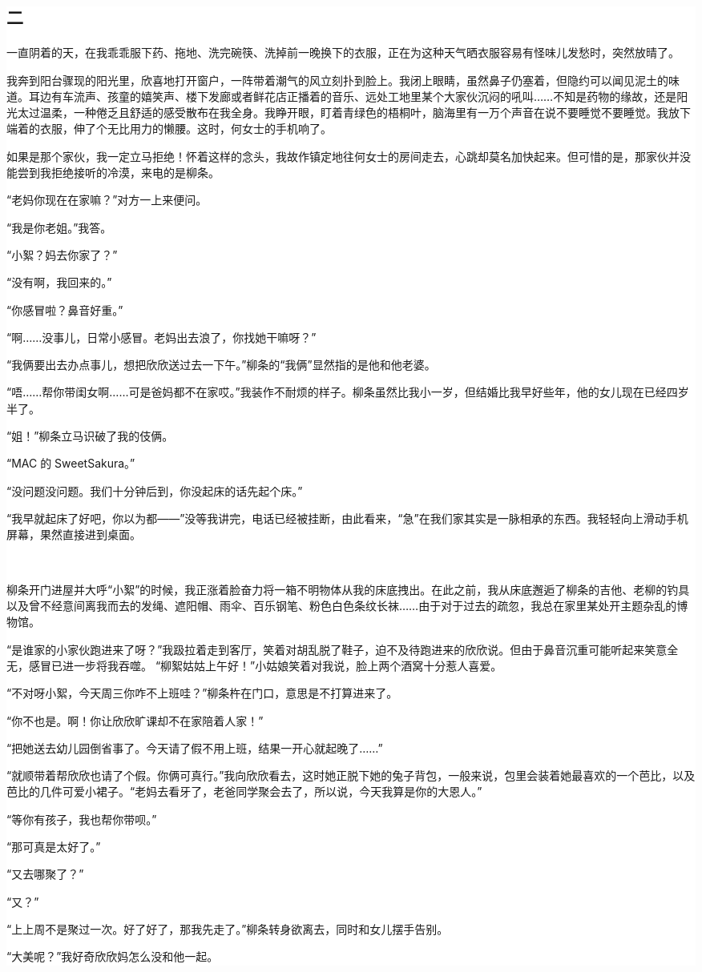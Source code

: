 ## 二

一直阴着的天，在我乖乖服下药、拖地、洗完碗筷、洗掉前一晚换下的衣服，正在为这种天气晒衣服容易有怪味儿发愁时，突然放晴了。

我奔到阳台骤现的阳光里，欣喜地打开窗户，一阵带着潮气的风立刻扑到脸上。我闭上眼睛，虽然鼻子仍塞着，但隐约可以闻见泥土的味道。耳边有车流声、孩童的嬉笑声、楼下发廊或者鲜花店正播着的音乐、远处工地里某个大家伙沉闷的吼叫……不知是药物的缘故，还是阳光太过温柔，一种倦乏且舒适的感受散布在我全身。我睁开眼，盯着青绿色的梧桐叶，脑海里有一万个声音在说不要睡觉不要睡觉。我放下端着的衣服，伸了个无比用力的懒腰。这时，何女士的手机响了。

如果是那个家伙，我一定立马拒绝！怀着这样的念头，我故作镇定地往何女士的房间走去，心跳却莫名加快起来。但可惜的是，那家伙并没能尝到我拒绝接听的冷漠，来电的是柳条。

“老妈你现在在家嘛？”对方一上来便问。

“我是你老姐。”我答。

“小絮？妈去你家了？”

“没有啊，我回来的。”

“你感冒啦？鼻音好重。”

“啊……没事儿，日常小感冒。老妈出去浪了，你找她干嘛呀？”

“我俩要出去办点事儿，想把欣欣送过去一下午。”柳条的“我俩”显然指的是他和他老婆。

“唔……帮你带闺女啊……可是爸妈都不在家哎。”我装作不耐烦的样子。柳条虽然比我小一岁，但结婚比我早好些年，他的女儿现在已经四岁半了。

“姐！”柳条立马识破了我的伎俩。

“MAC 的 SweetSakura。”

“没问题没问题。我们十分钟后到，你没起床的话先起个床。”

“我早就起床了好吧，你以为都——”没等我讲完，电话已经被挂断，由此看来，“急”在我们家其实是一脉相承的东西。我轻轻向上滑动手机屏幕，果然直接进到桌面。

<br>

柳条开门进屋并大呼“小絮”的时候，我正涨着脸奋力将一箱不明物体从我的床底拽出。在此之前，我从床底邂逅了柳条的吉他、老柳的钓具以及曾不经意间离我而去的发绳、遮阳帽、雨伞、百乐钢笔、粉色白色条纹长袜……由于对于过去的疏忽，我总在家里某处开主题杂乱的博物馆。

“是谁家的小家伙跑进来了呀？”我趿拉着走到客厅，笑着对胡乱脱了鞋子，迫不及待跑进来的欣欣说。但由于鼻音沉重可能听起来笑意全无，感冒已进一步将我吞噬。
“柳絮姑姑上午好！”小姑娘笑着对我说，脸上两个酒窝十分惹人喜爱。

“不对呀小絮，今天周三你咋不上班哇？”柳条杵在门口，意思是不打算进来了。

“你不也是。啊！你让欣欣旷课却不在家陪着人家！”

“把她送去幼儿园倒省事了。今天请了假不用上班，结果一开心就起晚了……”

“就顺带着帮欣欣也请了个假。你俩可真行。”我向欣欣看去，这时她正脱下她的兔子背包，一般来说，包里会装着她最喜欢的一个芭比，以及芭比的几件可爱小裙子。“老妈去看牙了，老爸同学聚会去了，所以说，今天我算是你的大恩人。”

“等你有孩子，我也帮你带呗。”

“那可真是太好了。”

“又去哪聚了？”

“又？”

“上上周不是聚过一次。好了好了，那我先走了。”柳条转身欲离去，同时和女儿摆手告别。

“大美呢？”我好奇欣欣妈怎么没和他一起。
